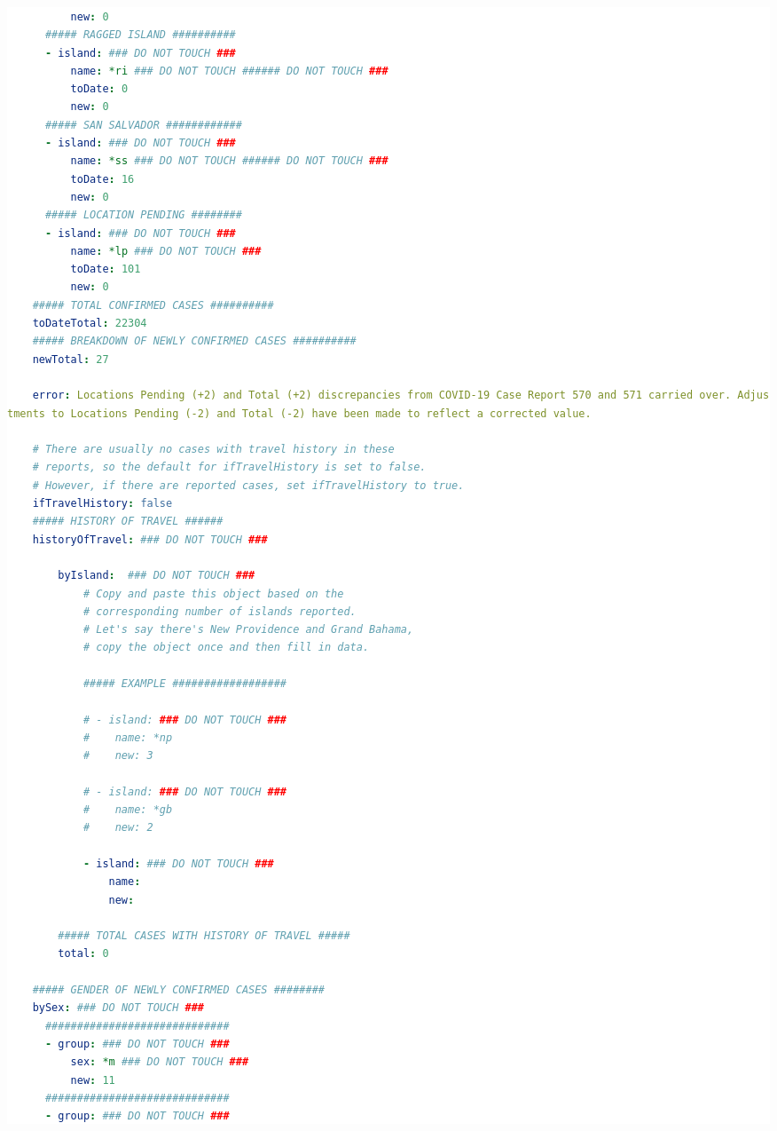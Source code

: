 ```yaml
          new: 0
      ##### RAGGED ISLAND ##########
      - island: ### DO NOT TOUCH ###
          name: *ri ### DO NOT TOUCH ###### DO NOT TOUCH ###
          toDate: 0
          new: 0
      ##### SAN SALVADOR ############
      - island: ### DO NOT TOUCH ###
          name: *ss ### DO NOT TOUCH ###### DO NOT TOUCH ### 
          toDate: 16
          new: 0
      ##### LOCATION PENDING ########
      - island: ### DO NOT TOUCH ###
          name: *lp ### DO NOT TOUCH ###
          toDate: 101
          new: 0
    ##### TOTAL CONFIRMED CASES ##########
    toDateTotal: 22304
    ##### BREAKDOWN OF NEWLY CONFIRMED CASES ##########
    newTotal: 27

    error: Locations Pending (+2) and Total (+2) discrepancies from COVID-19 Case Report 570 and 571 carried over. Adjustments to Locations Pending (-2) and Total (-2) have been made to reflect a corrected value.
    
    # There are usually no cases with travel history in these  
    # reports, so the default for ifTravelHistory is set to false. 
    # However, if there are reported cases, set ifTravelHistory to true.
    ifTravelHistory: false
    ##### HISTORY OF TRAVEL ######
    historyOfTravel: ### DO NOT TOUCH ###

        byIsland:  ### DO NOT TOUCH ###
            # Copy and paste this object based on the
            # corresponding number of islands reported.
            # Let's say there's New Providence and Grand Bahama, 
            # copy the object once and then fill in data.
        
            ##### EXAMPLE ##################

            # - island: ### DO NOT TOUCH ###
            #    name: *np
            #    new: 3

            # - island: ### DO NOT TOUCH ###
            #    name: *gb
            #    new: 2

            - island: ### DO NOT TOUCH ###
                name:
                new: 
        
        ##### TOTAL CASES WITH HISTORY OF TRAVEL #####
        total: 0
    
    ##### GENDER OF NEWLY CONFIRMED CASES ########
    bySex: ### DO NOT TOUCH ###
      #############################
      - group: ### DO NOT TOUCH ###
          sex: *m ### DO NOT TOUCH ###
          new: 11
      #############################
      - group: ### DO NOT TOUCH ###
```